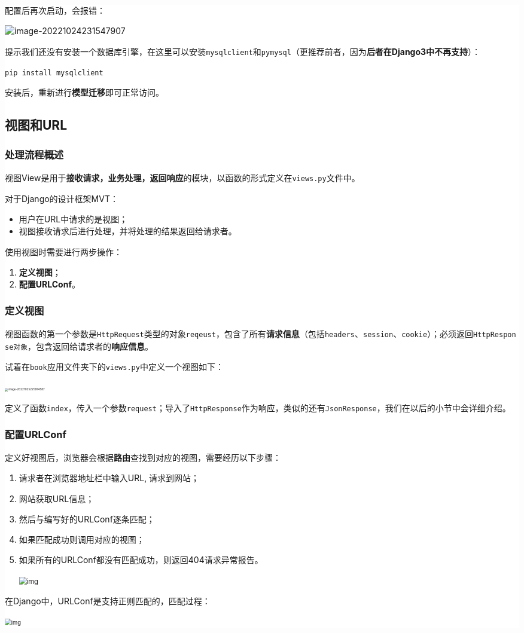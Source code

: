 配置后再次启动，会报错：

![image-20221024231547907](https://images.drshw.tech/images/notes/image-20221024231547907.png)

提示我们还没有安装一个数据库引擎，在这里可以安装`mysqlclient`和`pymysql`（更推荐前者，因为**后者在Django3中不再支持**）：

```bash
pip install mysqlclient
```

安装后，重新进行**模型迁移**即可正常访问。

## 视图和URL

### 处理流程概述

视图View是用于**接收请求，业务处理，返回响应**的模块，以函数的形式定义在`views.py`文件中。

对于Django的设计框架MVT：

+ 用户在URL中请求的是视图；
+ 视图接收请求后进行处理，并将处理的结果返回给请求者。

使用视图时需要进行两步操作：

1. **定义视图**；
2. **配置URLConf**。

### 定义视图

视图函数的第一个参数是`HttpRequest`类型的对象`reqeust`，包含了所有**请求信息**（包括`headers`、`session`、`cookie`）；必须返回`HttpResponse对象`，包含返回给请求者的**响应信息**。

试着在`book`应用文件夹下的`views.py`中定义一个视图如下：

<img src="https://images.drshw.tech/images/notes/image-20221025221904587.png" alt="image-20221025221904587" style="zoom:33%;" />

定义了函数`index`，传入一个参数`request`；导入了`HttpResponse`作为响应，类似的还有`JsonResponse`，我们在以后的小节中会详细介绍。

### 配置URLConf

定义好视图后，浏览器会根据**路由**查找到对应的视图，需要经历以下步骤：

1. 请求者在浏览器地址栏中输入URL, 请求到网站；

2. 网站获取URL信息；

3. 然后与编写好的URLConf逐条匹配；

4. 如果匹配成功则调用对应的视图；

5. 如果所有的URLConf都没有匹配成功，则返回404请求异常报告。

   <img src="https://images.drshw.tech/images/notes/%E6%9F%A5%E6%89%BE%E8%A7%86%E5%9B%BE.png" alt="img" style="zoom:80%;" />

在Django中，URLConf是支持正则匹配的，匹配过程：

<img src="https://images.drshw.tech/images/notes/url_xmind.png" alt="img" style="zoom: 67%;" />
